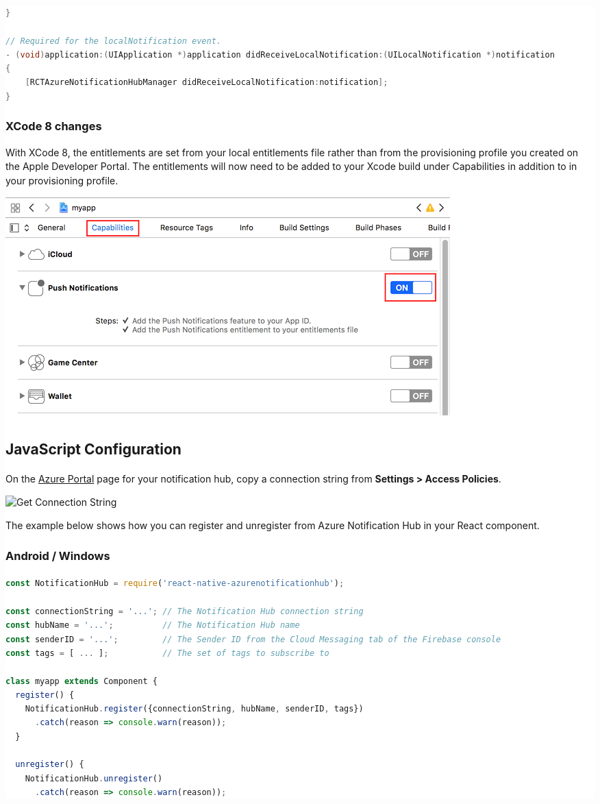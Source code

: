 ```objective-c
}

// Required for the localNotification event.
- (void)application:(UIApplication *)application didReceiveLocalNotification:(UILocalNotification *)notification
{
    [RCTAzureNotificationHubManager didReceiveLocalNotification:notification];
}
```

### XCode 8 changes

With XCode 8, the entitlements are set from your local entitlements file rather than from the provisioning profile you created on the Apple Developer Portal. The entitlements will now need to be added to your Xcode build under Capabilities in addition to in your provisioning profile.

![XCode8Change](./img/XCode8Change.png)

## JavaScript Configuration

On the [Azure Portal](https://portal.azure.com) page for your notification hub, copy a connection string from **Settings > Access Policies**.

![Get Connection String](img/GetConnectionString.png)

The example below shows how you can register and unregister from Azure Notification Hub in your React component.

### Android / Windows

```js
const NotificationHub = require('react-native-azurenotificationhub');

const connectionString = '...'; // The Notification Hub connection string
const hubName = '...';          // The Notification Hub name
const senderID = '...';         // The Sender ID from the Cloud Messaging tab of the Firebase console
const tags = [ ... ];           // The set of tags to subscribe to

class myapp extends Component {
  register() {
    NotificationHub.register({connectionString, hubName, senderID, tags})
      .catch(reason => console.warn(reason));
  }

  unregister() {
    NotificationHub.unregister()
      .catch(reason => console.warn(reason));
```